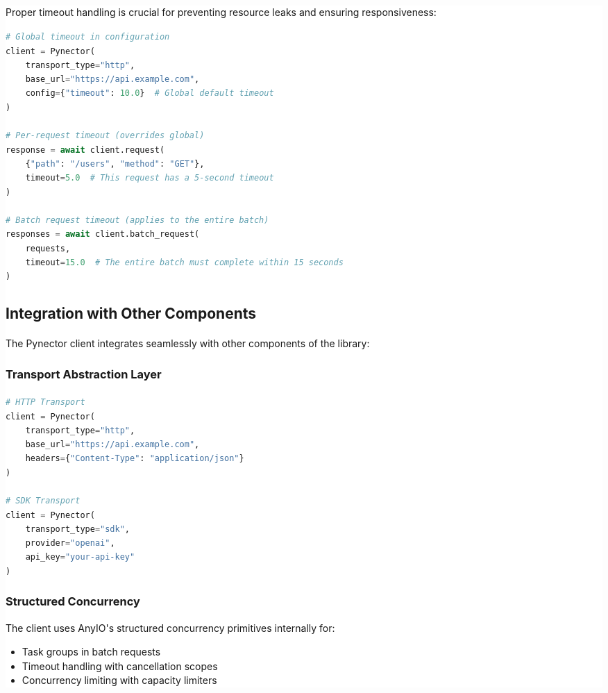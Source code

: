 Proper timeout handling is crucial for preventing resource leaks and ensuring
responsiveness:

```python
# Global timeout in configuration
client = Pynector(
    transport_type="http",
    base_url="https://api.example.com",
    config={"timeout": 10.0}  # Global default timeout
)

# Per-request timeout (overrides global)
response = await client.request(
    {"path": "/users", "method": "GET"},
    timeout=5.0  # This request has a 5-second timeout
)

# Batch request timeout (applies to the entire batch)
responses = await client.batch_request(
    requests,
    timeout=15.0  # The entire batch must complete within 15 seconds
)
```

## Integration with Other Components

The Pynector client integrates seamlessly with other components of the library:

### Transport Abstraction Layer

```python
# HTTP Transport
client = Pynector(
    transport_type="http",
    base_url="https://api.example.com",
    headers={"Content-Type": "application/json"}
)

# SDK Transport
client = Pynector(
    transport_type="sdk",
    provider="openai",
    api_key="your-api-key"
)
```

### Structured Concurrency

The client uses AnyIO's structured concurrency primitives internally for:

- Task groups in batch requests
- Timeout handling with cancellation scopes
- Concurrency limiting with capacity limiters
